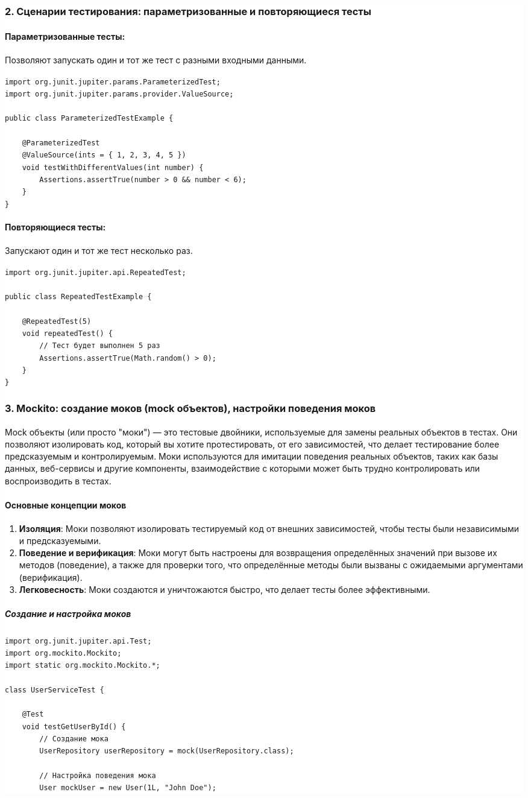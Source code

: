 ### 2. Сценарии тестирования: параметризованные и повторяющиеся тесты

#### Параметризованные тесты:
Позволяют запускать один и тот же тест с разными входными данными.
```
import org.junit.jupiter.params.ParameterizedTest;
import org.junit.jupiter.params.provider.ValueSource;

public class ParameterizedTestExample {

    @ParameterizedTest
    @ValueSource(ints = { 1, 2, 3, 4, 5 })
    void testWithDifferentValues(int number) {
        Assertions.assertTrue(number > 0 && number < 6);
    }
}
```
#### Повторяющиеся тесты:
Запускают один и тот же тест несколько раз.
```
import org.junit.jupiter.api.RepeatedTest;

public class RepeatedTestExample {

    @RepeatedTest(5)
    void repeatedTest() {
        // Тест будет выполнен 5 раз
        Assertions.assertTrue(Math.random() > 0);
    }
}
```
### 3. Mockito: создание моков (mock объектов), настройки поведения моков

Mock объекты (или просто "моки") — это тестовые двойники, используемые для замены реальных объектов в тестах. Они позволяют изолировать код, который вы хотите протестировать, от его зависимостей, что делает тестирование более предсказуемым и контролируемым. Моки используются для имитации поведения реальных объектов, таких как базы данных, веб-сервисы и другие компоненты, взаимодействие с которыми может быть трудно контролировать или воспроизводить в тестах.
#### Основные концепции моков
1. **Изоляция**: Моки позволяют изолировать тестируемый код от внешних зависимостей, чтобы тесты были независимыми и предсказуемыми.
2. **Поведение и верификация**: Моки могут быть настроены для возвращения определённых значений при вызове их методов (поведение), а также для проверки того, что определённые методы были вызваны с ожидаемыми аргументами (верификация).
3. **Легковесность**: Моки создаются и уничтожаются быстро, что делает тесты более эффективными.

##### Создание и настройка моков
```
import org.junit.jupiter.api.Test;
import org.mockito.Mockito;
import static org.mockito.Mockito.*;

class UserServiceTest {

    @Test
    void testGetUserById() {
        // Создание мока
        UserRepository userRepository = mock(UserRepository.class);

        // Настройка поведения мока
        User mockUser = new User(1L, "John Doe");
```